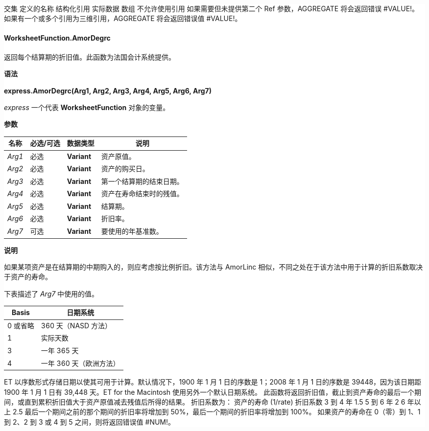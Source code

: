 交集
定义的名称
结构化引用
实际数据
数组
不允许使用引用
如果需要但未提供第二个 Ref 参数，AGGREGATE 将会返回错误 #VALUE!。
如果有一个或多个引用为三维引用，AGGREGATE 将会返回错误值 #VALUE!。



#### **WorksheetFunction.AmorDegrc**

返回每个结算期的折旧值。此函数为法国会计系统提供。

**语法**

**express.AmorDegrc(Arg1, Arg2, Arg3, Arg4, Arg5, Arg6, Arg7)**

*express*   一个代表 **WorksheetFunction** 对象的变量。

**参数**

| **名称** | **必选/可选** | **数据类型** | **说明**                 |
| -------- | ------------- | ------------ | ------------------------ |
| *Arg1*   | 必选          | **Variant**  | 资产原值。               |
| *Arg2*   | 必选          | **Variant**  | 资产的购买日。           |
| *Arg3*   | 必选          | **Variant**  | 第一个结算期的结束日期。 |
| *Arg4*   | 必选          | **Variant**  | 资产在寿命结束时的残值。 |
| *Arg5*   | 必选          | **Variant**  | 结算期。                 |
| *Arg6*   | 必选          | **Variant**  | 折旧率。                 |
| *Arg7*   | 可选          | **Variant**  | 要使用的年基准数。       |

**说明**

如果某项资产是在结算期的中期购入的，则应考虑按比例折旧。该方法与 AmorLinc 相似，不同之处在于该方法中用于计算的折旧系数取决于资产的寿命。

下表描述了 *Arg7* 中使用的值。

| Basis    | 日期系统                |
| -------- | ----------------------- |
| 0 或省略 | 360 天（NASD 方法）     |
| 1        | 实际天数                |
| 3        | 一年 365 天             |
| 4        | 一年 360 天（欧洲方法） |

 ET 以序数形式存储日期以使其可用于计算。默认情况下，1900 年 1 月 1 日的序数是 1；2008 年 1 月 1 日的序数是 39448，因为该日期距 1900 年 1 月 1 日有 39,448 天。ET for the Macintosh 使用另外一个默认日期系统。
此函数将返回折旧值，截止到资产寿命的最后一个期间，或直到累积折旧值大于资产原值减去残值后所得的结果。
折旧系数为：
资产的寿命 (1/rate)	折旧系数
3 到 4 年	1.5
5 到 6 年	2
6 年以上	2.5
最后一个期间之前的那个期间的折旧率将增加到 50%，最后一个期间的折旧率将增加到 100%。
如果资产的寿命在 0（零）到 1、1 到 2、2 到 3 或 4 到 5 之间，则将返回错误值 #NUM!。
